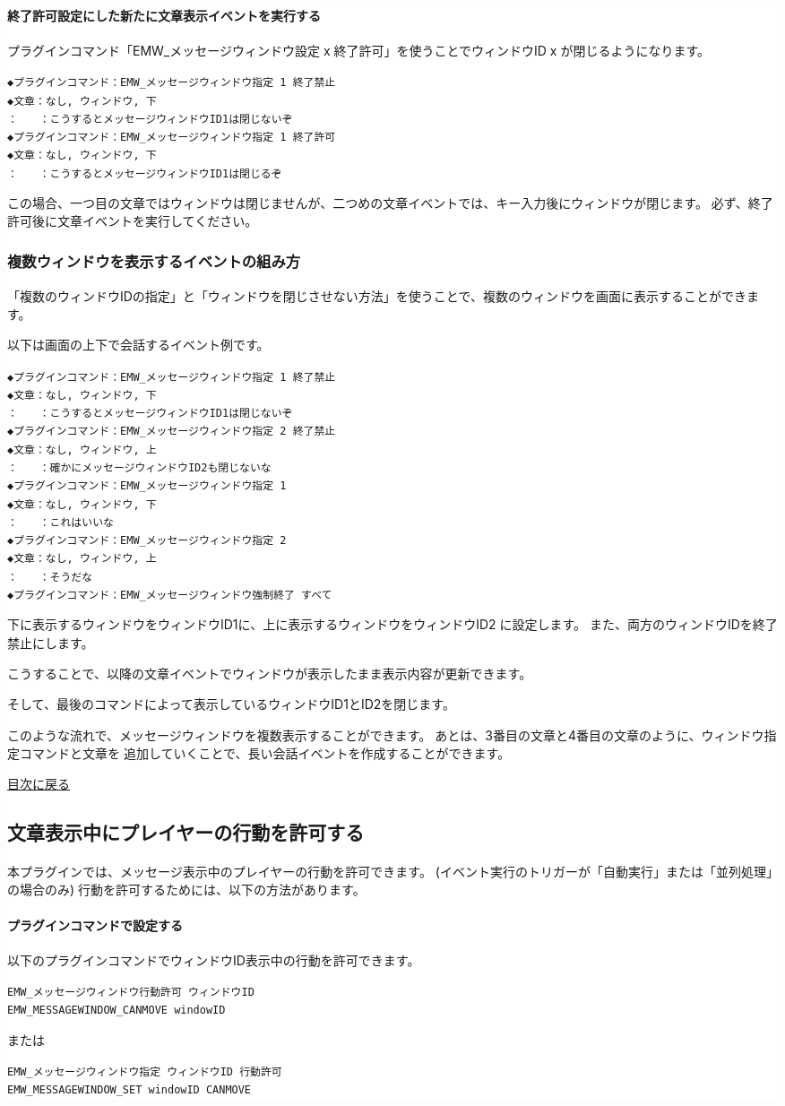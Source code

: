 #### 終了許可設定にした新たに文章表示イベントを実行する
プラグインコマンド「EMW_メッセージウィンドウ設定 x 終了許可」を使うことでウィンドウID x が閉じるようになります。

```
◆プラグインコマンド：EMW_メッセージウィンドウ指定 1 終了禁止
◆文章：なし, ウィンドウ, 下
：　　：こうするとメッセージウィンドウID1は閉じないぞ
◆プラグインコマンド：EMW_メッセージウィンドウ指定 1 終了許可
◆文章：なし, ウィンドウ, 下
：　　：こうするとメッセージウィンドウID1は閉じるぞ
```
この場合、一つ目の文章ではウィンドウは閉じませんが、二つめの文章イベントでは、キー入力後にウィンドウが閉じます。
必ず、終了許可後に文章イベントを実行してください。

### 複数ウィンドウを表示するイベントの組み方

「複数のウィンドウIDの指定」と「ウィンドウを閉じさせない方法」を使うことで、複数のウィンドウを画面に表示することができます。

以下は画面の上下で会話するイベント例です。
```
◆プラグインコマンド：EMW_メッセージウィンドウ指定 1 終了禁止
◆文章：なし, ウィンドウ, 下
：　　：こうするとメッセージウィンドウID1は閉じないぞ
◆プラグインコマンド：EMW_メッセージウィンドウ指定 2 終了禁止
◆文章：なし, ウィンドウ, 上
：　　：確かにメッセージウィンドウID2も閉じないな
◆プラグインコマンド：EMW_メッセージウィンドウ指定 1
◆文章：なし, ウィンドウ, 下
：　　：これはいいな
◆プラグインコマンド：EMW_メッセージウィンドウ指定 2
◆文章：なし, ウィンドウ, 上
：　　：そうだな
◆プラグインコマンド：EMW_メッセージウィンドウ強制終了 すべて
```

下に表示するウィンドウをウィンドウID1に、上に表示するウィンドウをウィンドウID2 に設定します。
また、両方のウィンドウIDを終了禁止にします。

こうすることで、以降の文章イベントでウィンドウが表示したまま表示内容が更新できます。

そして、最後のコマンドによって表示しているウィンドウID1とID2を閉じます。

このような流れで、メッセージウィンドウを複数表示することができます。
あとは、3番目の文章と4番目の文章のように、ウィンドウ指定コマンドと文章を
追加していくことで、長い会話イベントを作成することができます。

[目次に戻る](#目次)

## 文章表示中にプレイヤーの行動を許可する

本プラグインでは、メッセージ表示中のプレイヤーの行動を許可できます。
(イベント実行のトリガーが「自動実行」または「並列処理」の場合のみ)
行動を許可するためには、以下の方法があります。

#### プラグインコマンドで設定する
以下のプラグインコマンドでウィンドウID表示中の行動を許可できます。
```
EMW_メッセージウィンドウ行動許可 ウィンドウID
EMW_MESSAGEWINDOW_CANMOVE windowID
```
または
```
EMW_メッセージウィンドウ指定 ウィンドウID 行動許可
EMW_MESSAGEWINDOW_SET windowID CANMOVE
```
